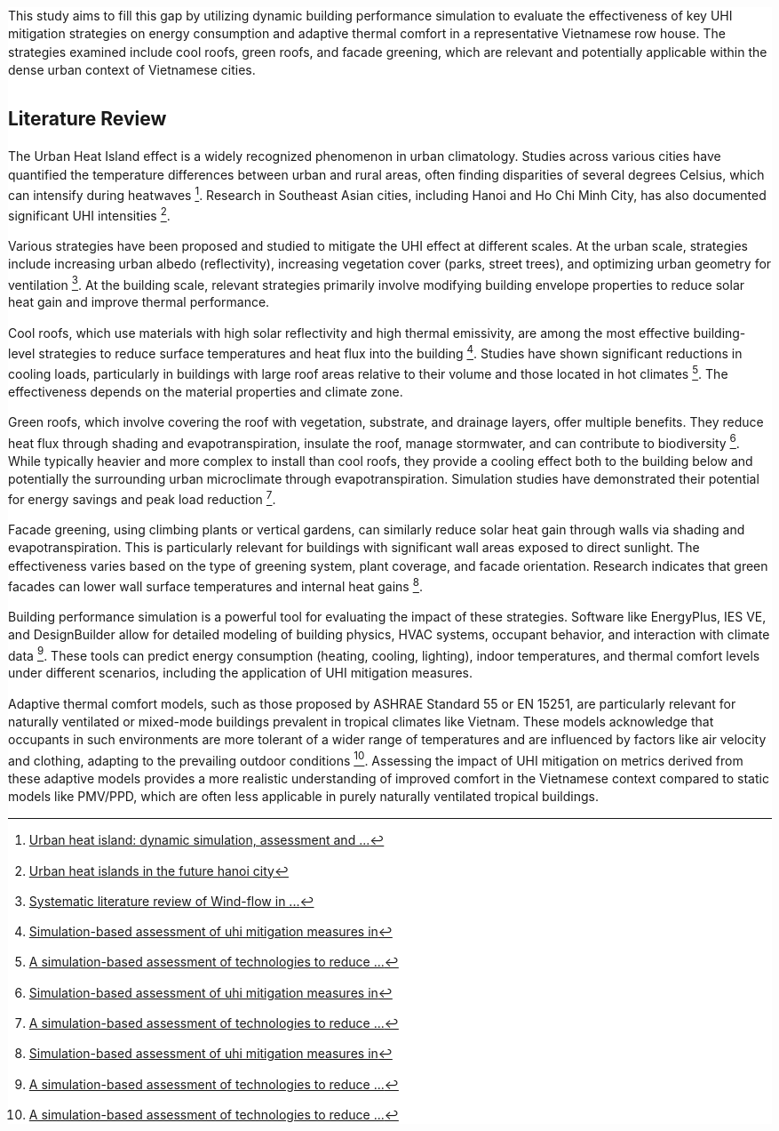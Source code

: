 This study aims to fill this gap by utilizing dynamic building performance simulation to evaluate the effectiveness of key UHI mitigation strategies on energy consumption and adaptive thermal comfort in a representative Vietnamese row house. The strategies examined include cool roofs, green roofs, and facade greening, which are relevant and potentially applicable within the dense urban context of Vietnamese cities.

## Literature Review

The Urban Heat Island effect is a widely recognized phenomenon in urban climatology. Studies across various cities have quantified the temperature differences between urban and rural areas, often finding disparities of several degrees Celsius, which can intensify during heatwaves [^5]. Research in Southeast Asian cities, including Hanoi and Ho Chi Minh City, has also documented significant UHI intensities [^2].

Various strategies have been proposed and studied to mitigate the UHI effect at different scales. At the urban scale, strategies include increasing urban albedo (reflectivity), increasing vegetation cover (parks, street trees), and optimizing urban geometry for ventilation [^3]. At the building scale, relevant strategies primarily involve modifying building envelope properties to reduce solar heat gain and improve thermal performance.

Cool roofs, which use materials with high solar reflectivity and high thermal emissivity, are among the most effective building-level strategies to reduce surface temperatures and heat flux into the building [^1]. Studies have shown significant reductions in cooling loads, particularly in buildings with large roof areas relative to their volume and those located in hot climates [^4]. The effectiveness depends on the material properties and climate zone.

Green roofs, which involve covering the roof with vegetation, substrate, and drainage layers, offer multiple benefits. They reduce heat flux through shading and evapotranspiration, insulate the roof, manage stormwater, and can contribute to biodiversity [^1]. While typically heavier and more complex to install than cool roofs, they provide a cooling effect both to the building below and potentially the surrounding urban microclimate through evapotranspiration. Simulation studies have demonstrated their potential for energy savings and peak load reduction [^4].

Facade greening, using climbing plants or vertical gardens, can similarly reduce solar heat gain through walls via shading and evapotranspiration. This is particularly relevant for buildings with significant wall areas exposed to direct sunlight. The effectiveness varies based on the type of greening system, plant coverage, and facade orientation. Research indicates that green facades can lower wall surface temperatures and internal heat gains [^1].

Building performance simulation is a powerful tool for evaluating the impact of these strategies. Software like EnergyPlus, IES VE, and DesignBuilder allow for detailed modeling of building physics, HVAC systems, occupant behavior, and interaction with climate data [^4]. These tools can predict energy consumption (heating, cooling, lighting), indoor temperatures, and thermal comfort levels under different scenarios, including the application of UHI mitigation measures.

Adaptive thermal comfort models, such as those proposed by ASHRAE Standard 55 or EN 15251, are particularly relevant for naturally ventilated or mixed-mode buildings prevalent in tropical climates like Vietnam. These models acknowledge that occupants in such environments are more tolerant of a wider range of temperatures and are influenced by factors like air velocity and clothing, adapting to the prevailing outdoor conditions [^4]. Assessing the impact of UHI mitigation on metrics derived from these adaptive models provides a more realistic understanding of improved comfort in the Vietnamese context compared to static models like PMV/PPD, which are often less applicable in purely naturally ventilated tropical buildings.


[^1]: [Simulation-based assessment of uhi mitigation measures in](https://publications.ibpsa.org/proceedings/bs/2015/papers/bs2015_2325.pdf)
[^2]: [Urban heat islands in the future hanoi city](https://meteo.fr/icuc9/LongAbstracts/ccma5-4-8181146_a.pdf)
[^3]: [Systematic literature review of Wind-flow in ...](https://jsju.org/index.php/journal/article/view/2051)
[^4]: [A simulation-based assessment of technologies to reduce ...](https://sciencedirect.com/science/article/abs/pii/S0360132321001797)
[^5]: [Urban heat island: dynamic simulation, assessment and ...](https://davidpublisher.com/Public/uploads/Contribute/555afc532a9ab.pdf)